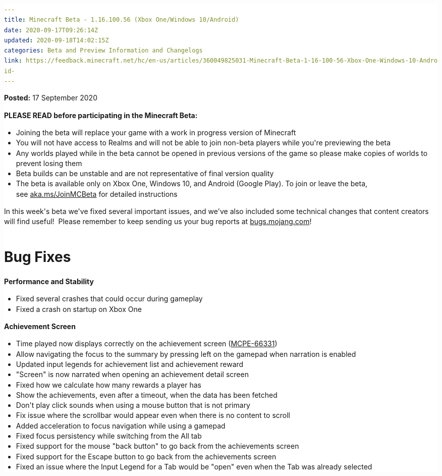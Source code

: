 ```yaml
---
title: Minecraft Beta - 1.16.100.56 (Xbox One/Windows 10/Android)
date: 2020-09-17T09:26:14Z
updated: 2020-09-18T14:02:15Z
categories: Beta and Preview Information and Changelogs
link: https://feedback.minecraft.net/hc/en-us/articles/360049825031-Minecraft-Beta-1-16-100-56-Xbox-One-Windows-10-Android-
---
```


**Posted:** 17 September 2020

**PLEASE READ before participating in the Minecraft Beta:**

-   Joining the beta will replace your game with a work in progress version of Minecraft
-   You will not have access to Realms and will not be able to join non-beta players while you\'re previewing the beta
-   Any worlds played while in the beta cannot be opened in previous versions of the game so please make copies of worlds to prevent losing them
-   Beta builds can be unstable and are not representative of final version quality
-   The beta is available only on Xbox One, Windows 10, and Android (Google Play). To join or leave the beta, see [aka.ms/JoinMCBeta](https://aka.ms/JoinMCBeta) for detailed instructions

In this week\'s beta we\'ve fixed several important issues, and we\'ve also included some technical changes that content creators will find useful!  Please remember to keep sending us your bug reports at [bugs.mojang.com](https://bugs.mojang.com/browse/MCPE)!

# **Bug Fixes**

**Performance and Stability** 

-   Fixed several crashes that could occur during gameplay  
-   Fixed a crash on startup on Xbox One  

**Achievement Screen** 

-   Time played now displays correctly on the achievement screen ([MCPE-66331](https://bugs.mojang.com/browse/MCPE-66331))  
-   Allow navigating the focus to the summary by pressing left on the gamepad when narration is enabled  
-   Updated input legends for achievement list and achievement reward  
-   \"Screen\" is now narrated when opening an achievement detail screen  
-   Fixed how we calculate how many rewards a player has  
-   Show the achievements, even after a timeout, when the data has been fetched  
-   Don\'t play click sounds when using a mouse button that is not primary  
-   Fix issue where the scrollbar would appear even when there is no content to scroll  
-   Added acceleration to focus navigation while using a gamepad  
-   Fixed focus persistency while switching from the All tab  
-   Fixed support for the mouse \"back button\" to go back from the achievements screen  
-   Fixed support for the Escape button to go back from the achievements screen  
-   Fixed an issue where the Input Legend for a Tab would be \"open\" even when the Tab was already selected  
